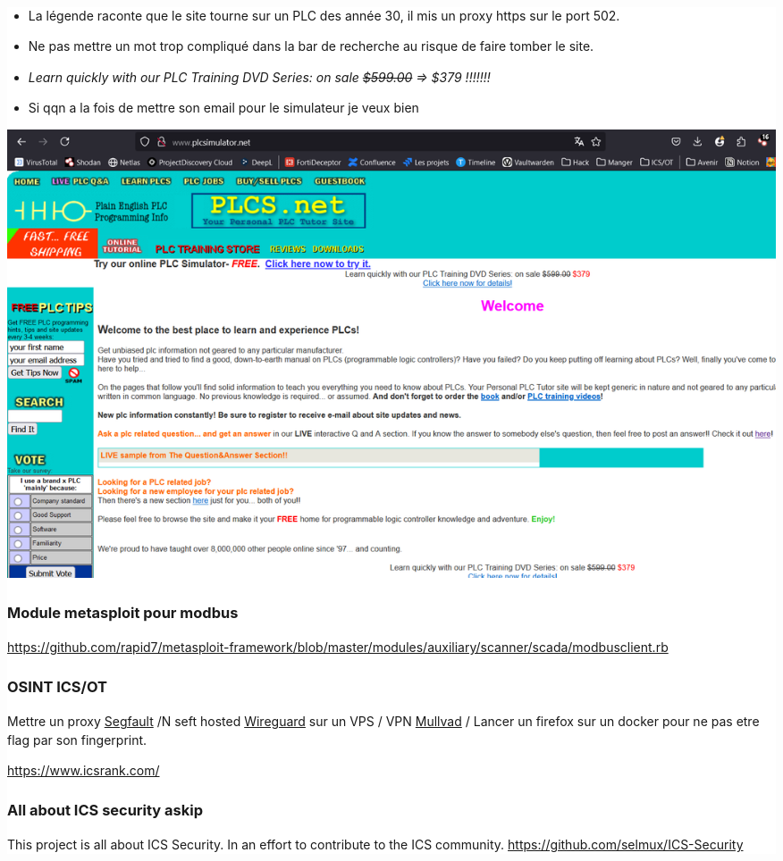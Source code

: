 - La légende raconte que le site tourne sur un PLC des année 30, il mis un proxy https sur le port 502.

- Ne pas mettre un mot trop compliqué dans la bar de recherche au risque de faire tomber le site.

- *Learn quickly with our PLC Training DVD Series: on sale ~~$599.00~~ => $379 !!!!!!!*

- Si qqn a la fois de mettre son email pour le simulateur je veux bien

![alt text](./img/TP/image-9.png)

### Module metasploit pour modbus

<https://github.com/rapid7/metasploit-framework/blob/master/modules/auxiliary/scanner/scada/modbusclient.rb>

### OSINT ICS/OT

Mettre un proxy [Segfault](https://www.thc.org/segfault/) /N seft hosted [Wireguard](https://www.wireguard.com/) sur un VPS / VPN [Mullvad](https://mullvad.net/fr) / Lancer un firefox sur un docker pour ne pas etre flag par son fingerprint.

<https://www.icsrank.com/>

### All about ICS security askip

This project is all about ICS Security. In an effort to contribute to the ICS community.
<https://github.com/selmux/ICS-Security>
